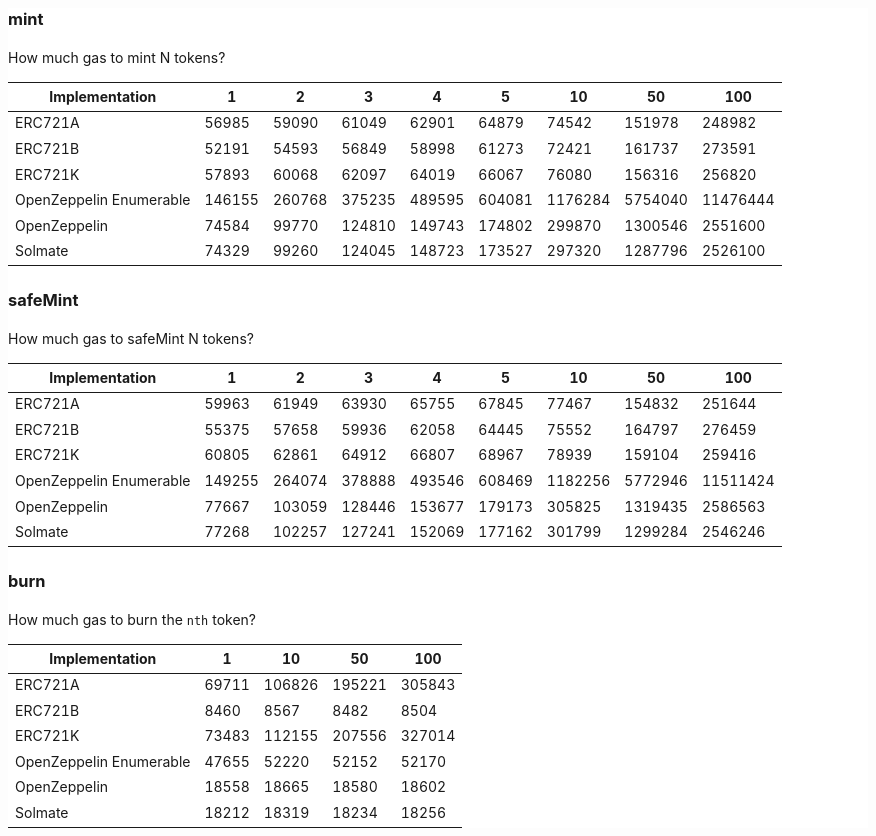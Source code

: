 ### mint

How much gas to mint N tokens?


|     Implementation    |   1  |   2  |   3  |   4  |   5  |   10  |   50  |   100  |
|-----------------------|------|------|------|------|------|-------|-------|--------|
|        ERC721A        | 56985| 59090| 61049| 62901| 64879| 74542 | 151978| 248982 |
|        ERC721B        | 52191| 54593| 56849| 58998| 61273| 72421 | 161737| 273591 |
|        ERC721K        | 57893| 60068| 62097| 64019| 66067| 76080 | 156316| 256820 |
|OpenZeppelin Enumerable|146155|260768|375235|489595|604081|1176284|5754040|11476444|
|      OpenZeppelin     | 74584| 99770|124810|149743|174802| 299870|1300546| 2551600|
|        Solmate        | 74329| 99260|124045|148723|173527| 297320|1287796| 2526100|


### safeMint

How much gas to safeMint N tokens?


|     Implementation    |   1  |   2  |   3  |   4  |   5  |   10  |   50  |   100  |
|-----------------------|------|------|------|------|------|-------|-------|--------|
|        ERC721A        | 59963| 61949| 63930| 65755| 67845| 77467 | 154832| 251644 |
|        ERC721B        | 55375| 57658| 59936| 62058| 64445| 75552 | 164797| 276459 |
|        ERC721K        | 60805| 62861| 64912| 66807| 68967| 78939 | 159104| 259416 |
|OpenZeppelin Enumerable|149255|264074|378888|493546|608469|1182256|5772946|11511424|
|      OpenZeppelin     | 77667|103059|128446|153677|179173| 305825|1319435| 2586563|
|        Solmate        | 77268|102257|127241|152069|177162| 301799|1299284| 2546246|


### burn

How much gas to burn the `nth` token?


|     Implementation    |  1  |  10  |  50  |  100 |
|-----------------------|-----|------|------|------|
|        ERC721A        |69711|106826|195221|305843|
|        ERC721B        | 8460| 8567 | 8482 | 8504 |
|        ERC721K        |73483|112155|207556|327014|
|OpenZeppelin Enumerable|47655| 52220| 52152| 52170|
|      OpenZeppelin     |18558| 18665| 18580| 18602|
|        Solmate        |18212| 18319| 18234| 18256|
